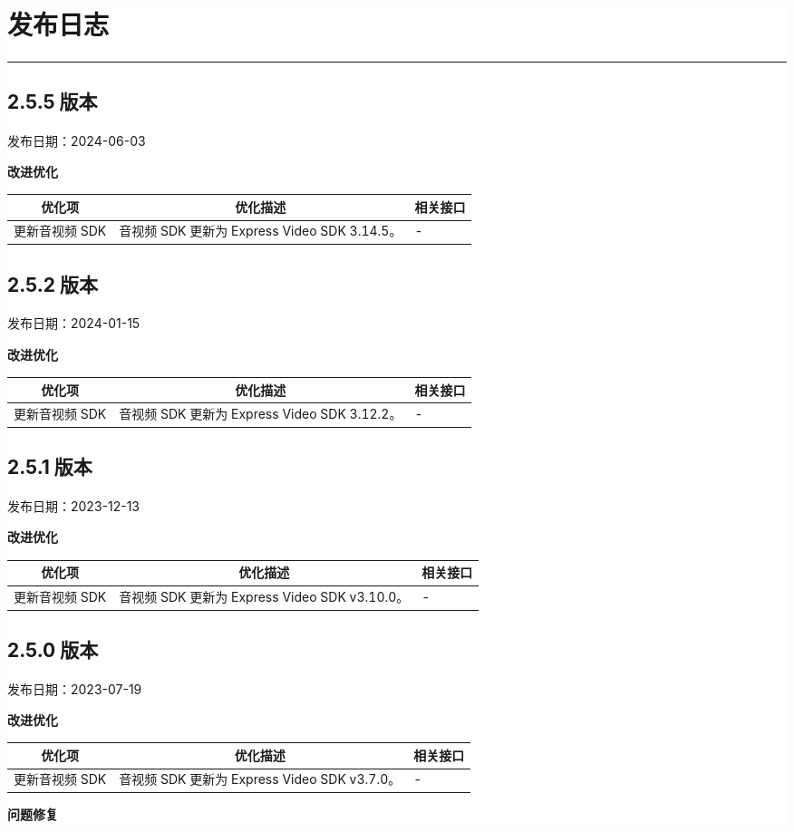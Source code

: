 # 发布日志

- - -


## 2.5.5 版本

发布日期：2024-06-03

**改进优化**

| 优化项  | 优化描述 | 相关接口 |
| -----  | ---- | ----- |
| 更新音视频 SDK | 音视频 SDK 更新为 Express Video SDK 3.14.5。  | - |





## 2.5.2 版本

发布日期：2024-01-15

**改进优化**

| 优化项  | 优化描述 | 相关接口 |
| -----  | ---- | ----- |
| 更新音视频 SDK | 音视频 SDK 更新为 Express Video SDK 3.12.2。  | - |




## 2.5.1 版本

发布日期：2023-12-13

**改进优化**

| 优化项  | 优化描述 | 相关接口 |
| -----  | ---- | ----- |
| 更新音视频 SDK | 音视频 SDK 更新为 Express Video SDK v3.10.0。  | - |




## 2.5.0 版本

发布日期：2023-07-19

**改进优化**

| 优化项  | 优化描述 | 相关接口 |
| -----  | ---- | ----- |
| 更新音视频 SDK | 音视频 SDK 更新为 Express Video SDK v3.7.0。  | - |

**问题修复**

